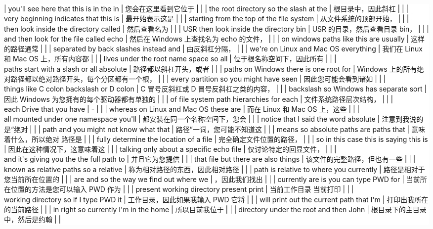 | you'll see here that this is in the in       | 您会在这里看到它位于                                      |     |
| the root directory so the slash at the       | 根目录中，因此斜杠                                       |     |
| very beginning indicates that this is        | 最开始表示这是                                         |     |
| starting from the top of the file system     | 从文件系统的顶部开始，                                     |     |
| then look inside the directory called        | 然后查看名为                                          |     |
| USR then look inside the directory bin       | USR 的目录，然后查看目录 bin，                             |     |
| and then look for the file called echo       | 然后在 Windows 上查找名为 echo 的文件，                     |     |
| on windows paths like this are usually       | 这样的路径通常                                         |     |
| separated by back slashes instead and        | 由反斜杠分隔，                                         |     |
| we're on Linux and Mac OS everything         | 我们在 Linux 和 Mac OS 上，所有内容都                      |     |
| lives under the root name space so all       | 位于根名称空间下，因此所有                                   |     |
| paths start with a slash or all absolute     | 路径都以斜杠开头，或者                                     |     |
| paths on Windows there is one root for       | Windows 上的所有绝对路径都以绝对路径开头，每个分区都有一个根，             |     |
| every partition so you might have seen       | 因此您可能会看到诸如                                      |     |
| things like C colon backslash or D colon     | C 冒号反斜杠或 D 冒号反斜杠之类的内容，                          |     |
| backslash so Windows has separate sort       | 因此 Windows 为您拥有的每个驱动器都有单独的                      |     |
| of file system path hierarchies for each     | 文件系统路径层次结构，                                     |     |
| each Drive that you have                     | -                                               |     |
| whereas on Linux and Mac OS these are        | 而在 Linux 和 Mac OS 上，这些                          |     |
| all mounted under one namespace you'll       | 都安装在同一个名称空间下，您会                                 |     |
| notice that I said the word absolute         | 注意到我说的是“绝对                                      |     |
| path and you might not know what that        | 路径”一词，您可能不知道这                                   |     |
| means so absolute paths are paths that       | 意味着什么，所以绝对 路径是                                  |     |
| fully determine the location of a file       | 完全确定文件位置的路径，                                    |     |
| so in this case this is saying this is       | 因此在这种情况下，这意味着这                                  |     |
| talking only about a specific echo file      | 仅讨论特定的回显文件，                                     |     |
| and it's giving you the the full path to     | 并且它为您提供                                         |     |
| that file but there are also things          | 该文件的完整路径，但也有一些                                  |     |
| known as relative paths so a relative        | 称为相对路径的东西，因此相对路径                                |     |
| path is relative to where you currently      | 路径是相对于您当前所在位置的                                  |     |
| are and so the way we find out where we      | ，因此我们找出                                         |     |
| currently are is you can type PWD for        | 当前所在位置的方法是您可以输入 PWD 作为                          |     |
| present working directory present print      | 当前工作目录 当前打印                                     |     |
| working directory so if I type PWD it        | 工作目录，因此如果我输入 PWD 它将                             |     |
| will print out the current path that I'm     | 打印出我所在的当前路径                                     |     |
| in right so currently I'm in the home        | 所以目前我位于                                         |     |
| directory under the root and then John       | 根目录下的主目录中，然后是约翰                                 |     |